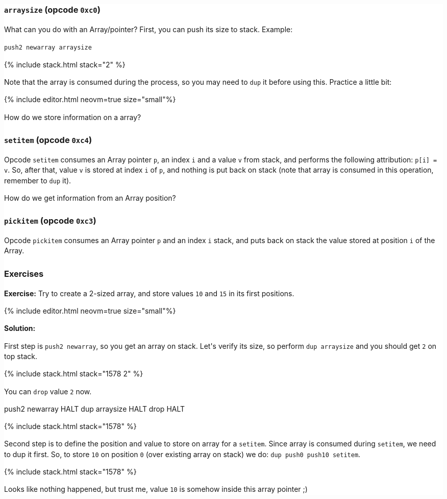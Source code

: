 ### `arraysize` (opcode `0xc0`)

What can you do with an Array/pointer? First, you can push its size to stack. Example:

    push2 newarray arraysize

{% include stack.html stack="2" %}

Note that the array is consumed during the process, so you may need to `dup` it before using this. 
Practice a little bit:

{% include editor.html neovm=true size="small"%}

How do we store information on a array?

### `setitem` (opcode `0xc4`)

Opcode `setitem` consumes an Array pointer `p`, an index `i` and a value `v` from stack, and performs the following attribution: `p[i] = v`.
So, after that, value `v` is stored at index `i` of `p`, and nothing is put back on stack (note that array is consumed in this operation, remember to `dup` it).

How do we get information from an Array position?

### `pickitem` (opcode `0xc3`)

Opcode `pickitem` consumes an Array pointer `p` and an index `i` stack, and puts back on stack the value stored at position `i` of the Array.

### Exercises

**Exercise:** Try to create a 2-sized array, and store values `10` and `15` in its first positions.

{% include editor.html neovm=true size="small"%}

**Solution:**

First step is `push2 newarray`, so you get an array on stack.
Let's verify its size, so perform `dup arraysize` and you should get `2` on top stack.

{% include stack.html stack="1578 2" %}

You can `drop` value `2` now.

<div class="editor-preview editor-text">push2 newarray <span class="output">HALT</span>
dup arraysize  <span class="output">HALT</span>
drop  <span class="output">HALT</span>
</div>

{% include stack.html stack="1578" %}


Second step is to define the position and value to store on array for a `setitem`.
Since array is consumed during `setitem`, we need to dup it first. 
So, to store `10` on position `0` (over existing array on stack) we do: `dup push0 push10 setitem`. 

{% include stack.html stack="1578" %}

Looks like nothing happened, but trust me, value `10` is somehow inside this array pointer ;)
